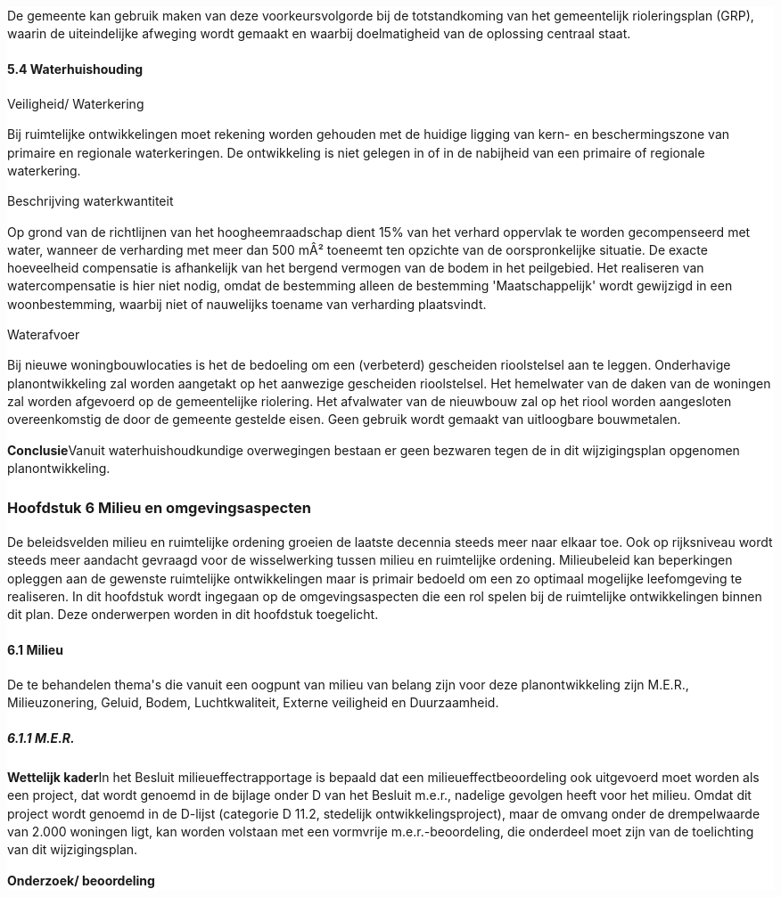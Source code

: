 De gemeente kan gebruik maken van deze voorkeursvolgorde bij de totstandkoming van het gemeentelijk rioleringsplan (GRP), waarin de uiteindelijke afweging wordt gemaakt en waarbij doelmatigheid van de oplossing centraal staat.

#### 5\.4 Waterhuishouding

Veiligheid/ Waterkering

Bij ruimtelijke ontwikkelingen moet rekening worden gehouden met de huidige ligging van kern\- en beschermingszone van primaire en regionale waterkeringen. De ontwikkeling is niet gelegen in of in de nabijheid van een primaire of regionale waterkering.

Beschrijving waterkwantiteit

Op grond van de richtlijnen van het hoogheemraadschap dient 15% van het verhard oppervlak te worden gecompenseerd met water, wanneer de verharding met meer dan 500 mÂ² toeneemt ten opzichte van de oorspronkelijke situatie. De exacte hoeveelheid compensatie is afhankelijk van het bergend vermogen van de bodem in het peilgebied. Het realiseren van watercompensatie is hier niet nodig, omdat de bestemming alleen de bestemming 'Maatschappelijk' wordt gewijzigd in een woonbestemming, waarbij niet of nauwelijks toename van verharding plaatsvindt.

Waterafvoer

Bij nieuwe woningbouwlocaties is het de bedoeling om een (verbeterd) gescheiden rioolstelsel aan te leggen. Onderhavige planontwikkeling zal worden aangetakt op het aanwezige gescheiden rioolstelsel. Het hemelwater van de daken van de woningen zal worden afgevoerd op de gemeentelijke riolering. Het afvalwater van de nieuwbouw zal op het riool worden aangesloten overeenkomstig de door de gemeente gestelde eisen. Geen gebruik wordt gemaakt van uitloogbare bouwmetalen.

**Conclusie**Vanuit waterhuishoudkundige overwegingen bestaan er geen bezwaren tegen de in dit wijzigingsplan opgenomen planontwikkeling.

### Hoofdstuk 6 Milieu en omgevingsaspecten

De beleidsvelden milieu en ruimtelijke ordening groeien de laatste decennia steeds meer naar elkaar toe. Ook op rijksniveau wordt steeds meer aandacht gevraagd voor de wisselwerking tussen milieu en ruimtelijke ordening. Milieubeleid kan beperkingen opleggen aan de gewenste ruimtelijke ontwikkelingen maar is primair bedoeld om een zo optimaal mogelijke leefomgeving te realiseren. In dit hoofdstuk wordt ingegaan op de omgevingsaspecten die een rol spelen bij de ruimtelijke ontwikkelingen binnen dit plan. Deze onderwerpen worden in dit hoofdstuk toegelicht.

#### 6\.1 Milieu

De te behandelen thema's die vanuit een oogpunt van milieu van belang zijn voor deze planontwikkeling zijn M.E.R., Milieuzonering, Geluid, Bodem, Luchtkwaliteit, Externe veiligheid en Duurzaamheid.

##### 6\.1\.1 M.E.R.

**Wettelijk kader**In het Besluit milieueffectrapportage is bepaald dat een milieueffectbeoordeling ook uitgevoerd moet worden als een project, dat wordt genoemd in de bijlage onder D van het Besluit m.e.r., nadelige gevolgen heeft voor het milieu. Omdat dit project wordt genoemd in de D\-lijst (categorie D 11\.2, stedelijk ontwikkelingsproject), maar de omvang onder de drempelwaarde van 2\.000 woningen ligt, kan worden volstaan met een vormvrije m.e.r.\-beoordeling, die onderdeel moet zijn van de toelichting van dit wijzigingsplan.

**Onderzoek/ beoordeling**
